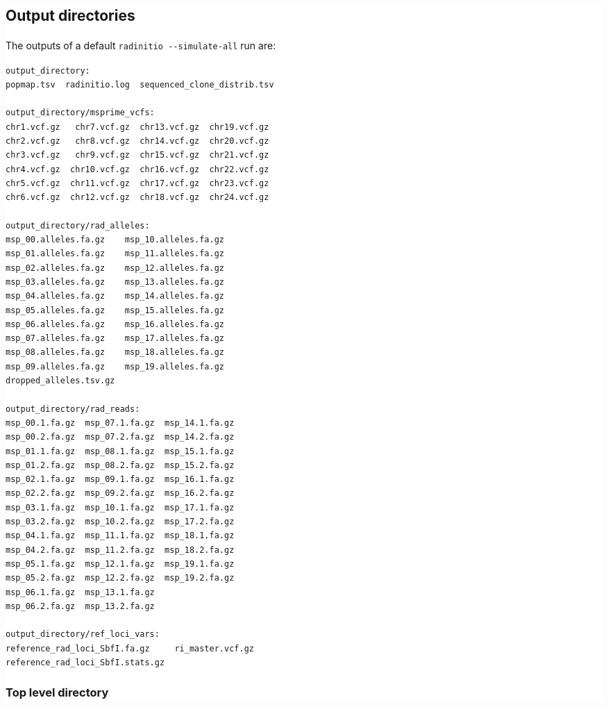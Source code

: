## Output directories

The outputs of a default `radinitio --simulate-all` run are:

```sh
output_directory:
popmap.tsv  radinitio.log  sequenced_clone_distrib.tsv

output_directory/msprime_vcfs:
chr1.vcf.gz   chr7.vcf.gz  chr13.vcf.gz  chr19.vcf.gz
chr2.vcf.gz   chr8.vcf.gz  chr14.vcf.gz  chr20.vcf.gz
chr3.vcf.gz   chr9.vcf.gz  chr15.vcf.gz  chr21.vcf.gz
chr4.vcf.gz  chr10.vcf.gz  chr16.vcf.gz  chr22.vcf.gz
chr5.vcf.gz  chr11.vcf.gz  chr17.vcf.gz  chr23.vcf.gz
chr6.vcf.gz  chr12.vcf.gz  chr18.vcf.gz  chr24.vcf.gz

output_directory/rad_alleles:
msp_00.alleles.fa.gz    msp_10.alleles.fa.gz
msp_01.alleles.fa.gz    msp_11.alleles.fa.gz
msp_02.alleles.fa.gz    msp_12.alleles.fa.gz
msp_03.alleles.fa.gz    msp_13.alleles.fa.gz
msp_04.alleles.fa.gz    msp_14.alleles.fa.gz
msp_05.alleles.fa.gz    msp_15.alleles.fa.gz
msp_06.alleles.fa.gz    msp_16.alleles.fa.gz
msp_07.alleles.fa.gz    msp_17.alleles.fa.gz
msp_08.alleles.fa.gz    msp_18.alleles.fa.gz
msp_09.alleles.fa.gz    msp_19.alleles.fa.gz
dropped_alleles.tsv.gz

output_directory/rad_reads:
msp_00.1.fa.gz  msp_07.1.fa.gz  msp_14.1.fa.gz
msp_00.2.fa.gz  msp_07.2.fa.gz  msp_14.2.fa.gz
msp_01.1.fa.gz  msp_08.1.fa.gz  msp_15.1.fa.gz
msp_01.2.fa.gz  msp_08.2.fa.gz  msp_15.2.fa.gz
msp_02.1.fa.gz  msp_09.1.fa.gz  msp_16.1.fa.gz
msp_02.2.fa.gz  msp_09.2.fa.gz  msp_16.2.fa.gz
msp_03.1.fa.gz  msp_10.1.fa.gz  msp_17.1.fa.gz
msp_03.2.fa.gz  msp_10.2.fa.gz  msp_17.2.fa.gz
msp_04.1.fa.gz  msp_11.1.fa.gz  msp_18.1.fa.gz
msp_04.2.fa.gz  msp_11.2.fa.gz  msp_18.2.fa.gz
msp_05.1.fa.gz  msp_12.1.fa.gz  msp_19.1.fa.gz
msp_05.2.fa.gz  msp_12.2.fa.gz  msp_19.2.fa.gz
msp_06.1.fa.gz  msp_13.1.fa.gz
msp_06.2.fa.gz  msp_13.2.fa.gz

output_directory/ref_loci_vars:
reference_rad_loci_SbfI.fa.gz     ri_master.vcf.gz
reference_rad_loci_SbfI.stats.gz
```

### Top level directory
